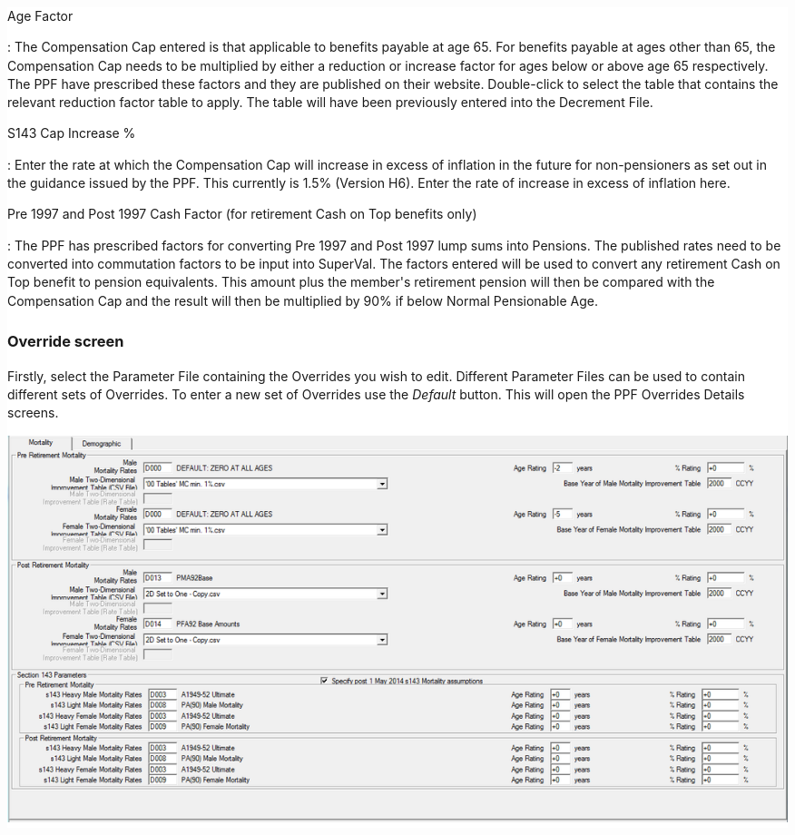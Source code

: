 Age Factor

: The Compensation Cap entered is that applicable to benefits payable at age 65. For benefits payable at ages other than 65, the Compensation Cap needs to be multiplied by either a reduction or increase factor for ages below or above age 65 respectively. The PPF have prescribed these factors and they are published on their website. Double-click to select the table that contains the relevant reduction factor table to apply. The table will have been previously entered into the Decrement File.

S143 Cap Increase %

: Enter the rate at which the Compensation Cap will increase in excess of inflation in the future for non-pensioners as set out in the guidance issued by the PPF. This currently is 1.5% (Version H6). Enter the rate of increase in excess of inflation here.

  Pre 1997 and Post 1997 Cash Factor (for retirement Cash on Top benefits only)

: The PPF has prescribed factors for converting Pre 1997 and Post 1997 lump sums into Pensions. The published rates need to be converted into commutation factors to be input into SuperVal. The factors entered will be used to convert any retirement Cash on Top benefit to pension equivalents. This amount plus the member's retirement pension will then be compared with the Compensation Cap and the result will then be multiplied by 90% if below Normal Pensionable Age.


### Override screen

Firstly, select the Parameter File containing the Overrides you wish to
edit. Different Parameter Files can be used to contain different sets of
Overrides. To enter a new set of Overrides use the _Default_ button. This
will open the PPF Overrides Details screens.

![](media/image6.png)
